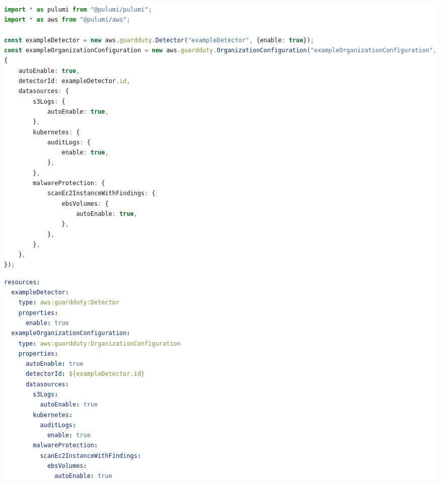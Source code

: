 
</pulumi-choosable>
</div>


<div>
<pulumi-choosable type="language" values="typescript">


```typescript
import * as pulumi from "@pulumi/pulumi";
import * as aws from "@pulumi/aws";

const exampleDetector = new aws.guardduty.Detector("exampleDetector", {enable: true});
const exampleOrganizationConfiguration = new aws.guardduty.OrganizationConfiguration("exampleOrganizationConfiguration", {
    autoEnable: true,
    detectorId: exampleDetector.id,
    datasources: {
        s3Logs: {
            autoEnable: true,
        },
        kubernetes: {
            auditLogs: {
                enable: true,
            },
        },
        malwareProtection: {
            scanEc2InstanceWithFindings: {
                ebsVolumes: {
                    autoEnable: true,
                },
            },
        },
    },
});
```


</pulumi-choosable>
</div>


<div>
<pulumi-choosable type="language" values="yaml">

```yaml
resources:
  exampleDetector:
    type: aws:guardduty:Detector
    properties:
      enable: true
  exampleOrganizationConfiguration:
    type: aws:guardduty:OrganizationConfiguration
    properties:
      autoEnable: true
      detectorId: ${exampleDetector.id}
      datasources:
        s3Logs:
          autoEnable: true
        kubernetes:
          auditLogs:
            enable: true
        malwareProtection:
          scanEc2InstanceWithFindings:
            ebsVolumes:
              autoEnable: true
```
